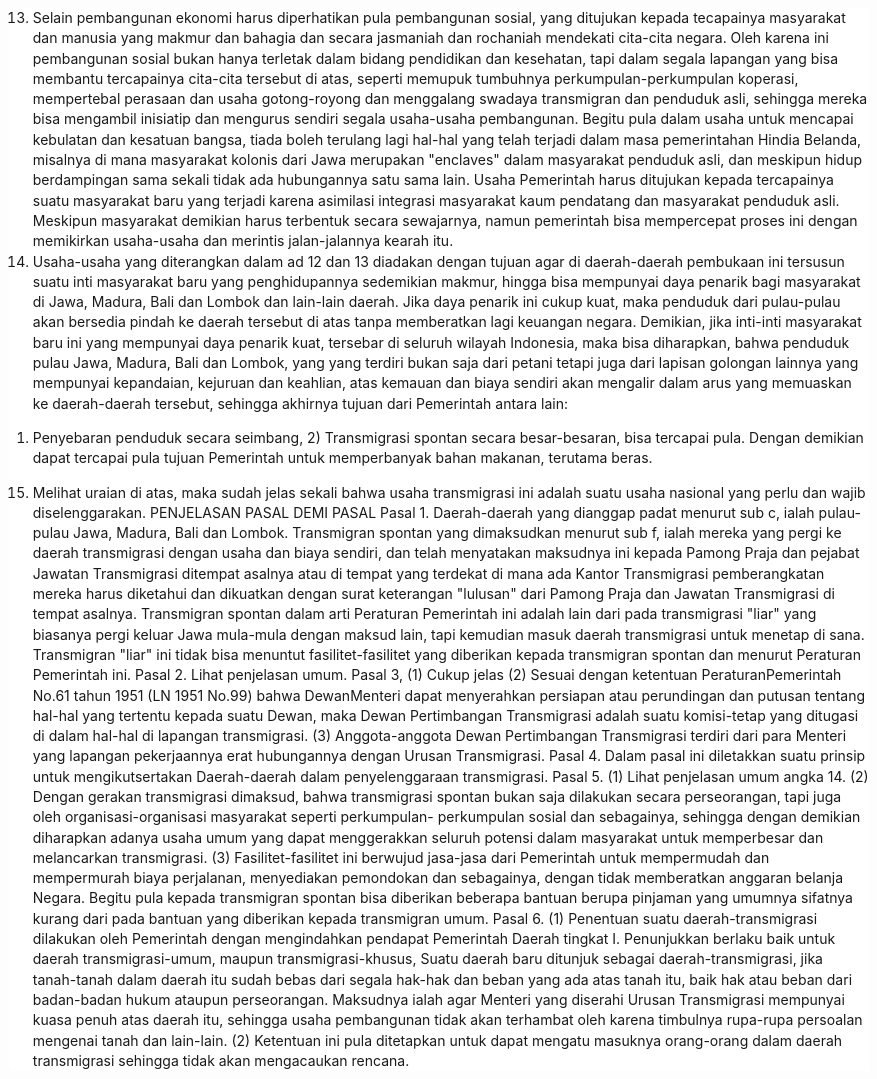13. Selain pembangunan ekonomi harus diperhatikan pula pembangunan sosial, yang ditujukan kepada tecapainya masyarakat dan manusia yang makmur dan bahagia dan secara jasmaniah dan rochaniah mendekati cita-cita negara. Oleh karena ini pembangunan sosial bukan hanya terletak dalam bidang pendidikan dan kesehatan, tapi dalam segala lapangan yang bisa membantu tercapainya cita-cita tersebut di atas, seperti memupuk tumbuhnya perkumpulan-perkumpulan koperasi, mempertebal perasaan dan usaha gotong-royong dan menggalang swadaya transmigran dan penduduk asli, sehingga mereka bisa mengambil inisiatip dan mengurus sendiri segala usaha-usaha pembangunan. Begitu pula dalam usaha untuk mencapai kebulatan dan kesatuan bangsa, tiada boleh terulang lagi hal-hal yang telah terjadi dalam masa pemerintahan Hindia Belanda, misalnya di mana masyarakat kolonis dari Jawa merupakan "enclaves" dalam masyarakat penduduk asli, dan meskipun hidup berdampingan sama sekali tidak ada hubungannya satu sama lain. Usaha Pemerintah harus ditujukan kepada tercapainya suatu masyarakat baru yang terjadi karena asimilasi integrasi masyarakat kaum pendatang dan masyarakat penduduk asli. Meskipun masyarakat demikian harus terbentuk secara sewajarnya, namun pemerintah bisa mempercepat proses ini dengan memikirkan usaha-usaha dan merintis jalan-jalannya kearah itu.
14. Usaha-usaha yang diterangkan dalam ad 12 dan 13 diadakan dengan tujuan agar di daerah-daerah pembukaan ini tersusun suatu inti masyarakat baru yang penghidupannya sedemikian makmur, hingga bisa mempunyai daya penarik bagi masyarakat di Jawa, Madura, Bali dan Lombok dan lain-lain daerah. Jika daya penarik ini cukup kuat, maka penduduk dari pulau-pulau akan bersedia pindah ke daerah tersebut di atas tanpa memberatkan lagi keuangan negara. Demikian, jika inti-inti masyarakat baru ini yang mempunyai daya penarik kuat, tersebar di seluruh wilayah Indonesia, maka bisa diharapkan, bahwa penduduk pulau Jawa, Madura, Bali dan Lombok, yang yang terdiri bukan saja dari petani tetapi juga dari lapisan golongan lainnya yang mempunyai kepandaian, kejuruan dan keahlian, atas kemauan dan biaya sendiri akan mengalir dalam arus yang memuaskan ke daerah-daerah tersebut, sehingga akhirnya tujuan dari Pemerintah antara lain:
1) Penyebaran penduduk secara seimbang, 2) Transmigrasi spontan secara besar-besaran, bisa tercapai pula. Dengan demikian dapat tercapai pula tujuan Pemerintah untuk memperbanyak bahan makanan, terutama beras.
15. Melihat uraian di atas, maka sudah jelas sekali bahwa usaha transmigrasi ini adalah suatu usaha nasional yang perlu dan wajib diselenggarakan. PENJELASAN PASAL DEMI PASAL Pasal 1. Daerah-daerah yang dianggap padat menurut sub c, ialah pulau-pulau Jawa, Madura, Bali dan Lombok. Transmigran spontan yang dimaksudkan menurut sub f, ialah mereka yang pergi ke daerah transmigrasi dengan usaha dan biaya sendiri, dan telah menyatakan maksudnya ini kepada Pamong Praja dan pejabat Jawatan Transmigrasi ditempat asalnya atau di tempat yang terdekat di mana ada Kantor Transmigrasi pemberangkatan mereka harus diketahui dan dikuatkan dengan surat keterangan "lulusan" dari Pamong Praja dan Jawatan Transmigrasi di tempat asalnya. Transmigran spontan dalam arti Peraturan Pemerintah ini adalah lain dari pada transmigrasi "liar" yang biasanya pergi keluar Jawa mula-mula dengan maksud lain, tapi kemudian masuk daerah transmigrasi untuk menetap di sana. Transmigran "liar" ini tidak bisa menuntut fasilitet-fasilitet yang diberikan kepada transmigran spontan dan menurut Peraturan Pemerintah ini. Pasal 2. Lihat penjelasan umum. Pasal 3, (1) Cukup jelas (2) Sesuai dengan ketentuan PeraturanPemerintah No.61 tahun 1951 (LN 1951 No.99) bahwa DewanMenteri dapat menyerahkan persiapan atau perundingan dan putusan tentang hal-hal yang tertentu kepada suatu Dewan, maka Dewan Pertimbangan Transmigrasi adalah suatu komisi-tetap yang ditugasi di dalam hal-hal di lapangan transmigrasi.
(3) Anggota-anggota Dewan Pertimbangan Transmigrasi terdiri dari para Menteri yang lapangan pekerjaannya erat hubungannya dengan Urusan Transmigrasi. Pasal 4. Dalam pasal ini diletakkan suatu prinsip untuk mengikutsertakan Daerah-daerah dalam penyelenggaraan transmigrasi. Pasal 5.
(1) Lihat penjelasan umum angka 14. (2) Dengan gerakan transmigrasi dimaksud, bahwa transmigrasi spontan bukan saja dilakukan secara perseorangan, tapi juga oleh organisasi-organisasi masyarakat seperti perkumpulan- perkumpulan sosial dan sebagainya, sehingga dengan demikian diharapkan adanya usaha umum yang dapat menggerakkan seluruh potensi dalam masyarakat untuk memperbesar dan melancarkan transmigrasi.
(3) Fasilitet-fasilitet ini berwujud jasa-jasa dari Pemerintah untuk mempermudah dan mempermurah biaya perjalanan, menyediakan pemondokan dan sebagainya, dengan tidak memberatkan anggaran belanja Negara. Begitu pula kepada transmigran spontan bisa diberikan beberapa bantuan berupa pinjaman yang umumnya sifatnya kurang dari pada bantuan yang diberikan kepada transmigran umum. Pasal 6.
(1) Penentuan suatu daerah-transmigrasi dilakukan oleh Pemerintah dengan mengindahkan pendapat Pemerintah Daerah tingkat I. Penunjukkan berlaku baik untuk daerah transmigrasi-umum, maupun transmigrasi-khusus, Suatu daerah baru ditunjuk sebagai daerah-transmigrasi, jika tanah-tanah dalam daerah itu sudah bebas dari segala hak-hak dan beban yang ada atas tanah itu, baik hak atau beban dari badan-badan hukum ataupun perseorangan. Maksudnya ialah agar Menteri yang diserahi Urusan Transmigrasi mempunyai kuasa penuh atas daerah itu, sehingga usaha pembangunan tidak akan terhambat oleh karena timbulnya rupa-rupa persoalan mengenai tanah dan lain-lain.
(2) Ketentuan ini pula ditetapkan untuk dapat mengatu masuknya orang-orang dalam daerah transmigrasi sehingga tidak akan mengacaukan rencana.